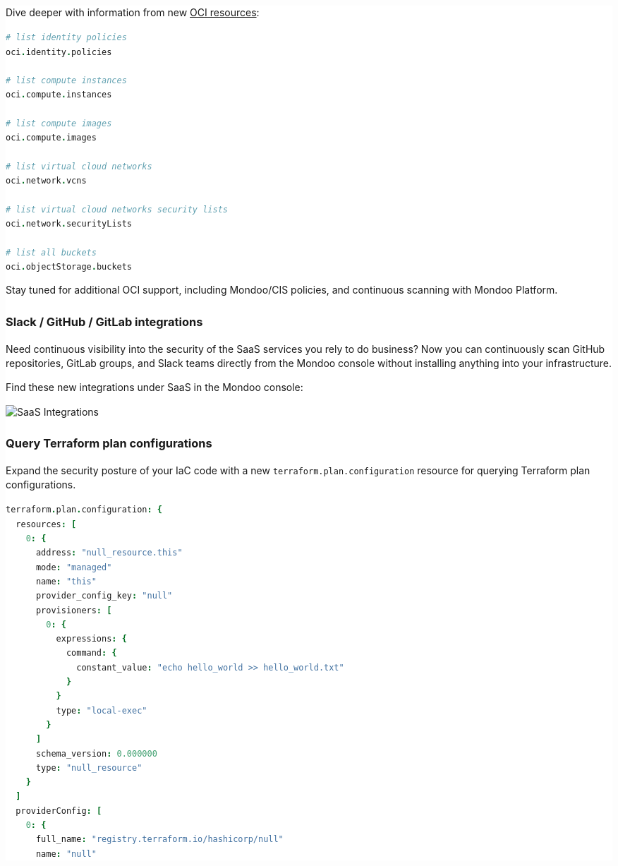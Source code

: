 Dive deeper with information from new [OCI resources](/mql/resources/oci-pack/):

```coffee
# list identity policies
oci.identity.policies

# list compute instances
oci.compute.instances

# list compute images
oci.compute.images

# list virtual cloud networks
oci.network.vcns

# list virtual cloud networks security lists
oci.network.securityLists

# list all buckets
oci.objectStorage.buckets
```

Stay tuned for additional OCI support, including Mondoo/CIS policies, and continuous scanning with Mondoo Platform.

### Slack / GitHub / GitLab integrations

Need continuous visibility into the security of the SaaS services you rely to do business? Now you can continuously scan GitHub repositories, GitLab groups, and Slack teams directly from the Mondoo console without installing anything into your infrastructure.

Find these new integrations under SaaS in the Mondoo console:

![SaaS Integrations](/img/releases/2023-05-16-mondoo-8.10-is-out/saas_integrations.png)

### Query Terraform plan configurations

Expand the security posture of your IaC code with a new `terraform.plan.configuration` resource for querying Terraform plan configurations.

```coffee
terraform.plan.configuration: {
  resources: [
    0: {
      address: "null_resource.this"
      mode: "managed"
      name: "this"
      provider_config_key: "null"
      provisioners: [
        0: {
          expressions: {
            command: {
              constant_value: "echo hello_world >> hello_world.txt"
            }
          }
          type: "local-exec"
        }
      ]
      schema_version: 0.000000
      type: "null_resource"
    }
  ]
  providerConfig: [
    0: {
      full_name: "registry.terraform.io/hashicorp/null"
      name: "null"
```